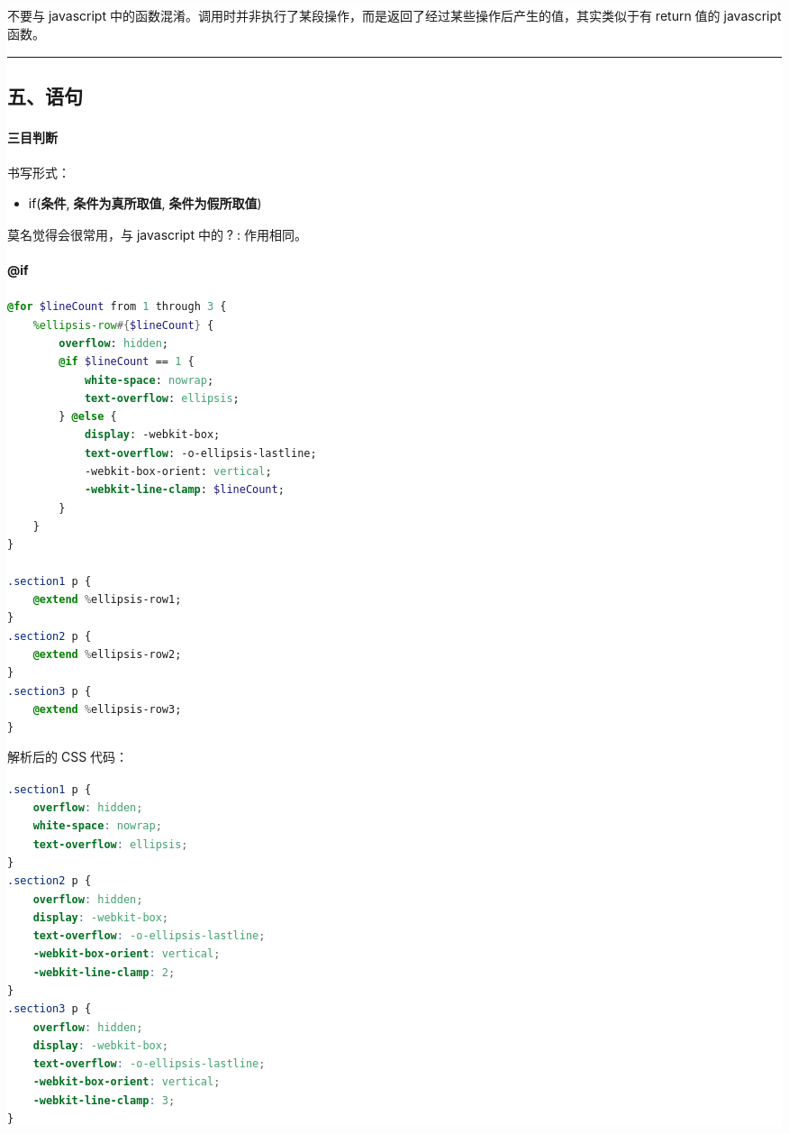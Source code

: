 不要与 javascript 中的函数混淆。调用时并非执行了某段操作，而是返回了经过某些操作后产生的值，其实类似于有 return 值的 javascript 函数。

*****

## 五、语句

#### 三目判断

书写形式：

+ if(__条件__, __条件为真所取值__, __条件为假所取值__)

莫名觉得会很常用，与 javascript 中的 ? : 作用相同。

#### @if

```sass
@for $lineCount from 1 through 3 {
    %ellipsis-row#{$lineCount} {
        overflow: hidden;
        @if $lineCount == 1 {
            white-space: nowrap;
            text-overflow: ellipsis;
        } @else {
            display: -webkit-box;
            text-overflow: -o-ellipsis-lastline;
            -webkit-box-orient: vertical;
            -webkit-line-clamp: $lineCount;
        }
    }
}

.section1 p {
    @extend %ellipsis-row1;
}
.section2 p {
    @extend %ellipsis-row2;
}
.section3 p {
    @extend %ellipsis-row3;
}
```

解析后的 CSS 代码：

```css
.section1 p {
    overflow: hidden;
    white-space: nowrap;
    text-overflow: ellipsis;
}
.section2 p {
    overflow: hidden;
    display: -webkit-box;
    text-overflow: -o-ellipsis-lastline;
    -webkit-box-orient: vertical;
    -webkit-line-clamp: 2;
}
.section3 p {
    overflow: hidden;
    display: -webkit-box;
    text-overflow: -o-ellipsis-lastline;
    -webkit-box-orient: vertical;
    -webkit-line-clamp: 3;
}
```

